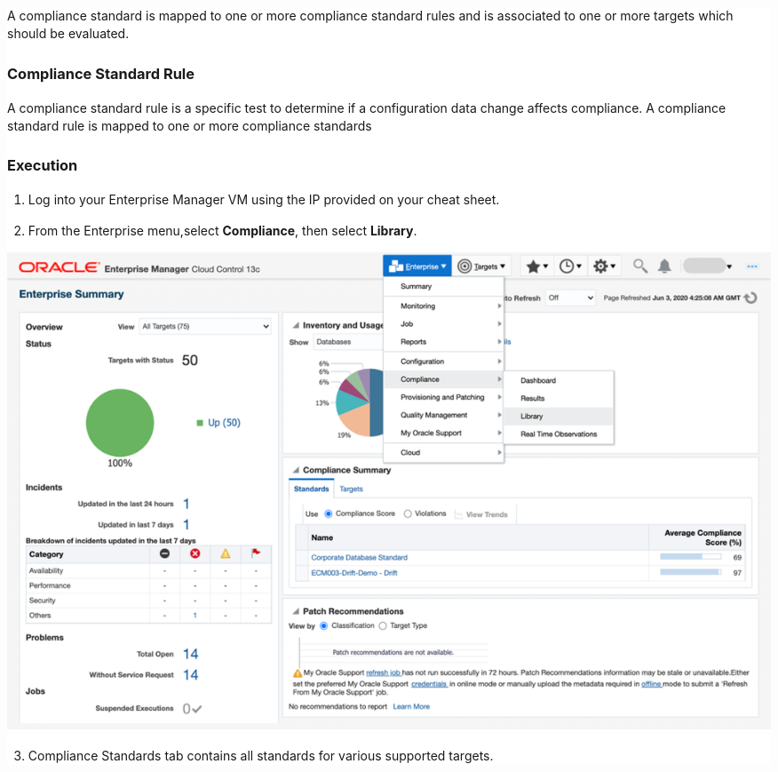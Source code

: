 A compliance standard is mapped to one or more compliance standard rules and is associated to one or more targets which should be evaluated.

### Compliance Standard Rule

A compliance standard rule is a specific test to determine if a configuration data change affects compliance. A compliance standard rule is mapped to one or more compliance standards

### Execution

1.  Log into your Enterprise Manager VM using the IP provided on your cheat sheet.

2.  From the Enterprise menu,select **Compliance**, then select **Library**.

  ![](images/ecm4_db_compliance_library_menu.png " ")

3.  Compliance Standards tab contains all standards for various supported targets.
